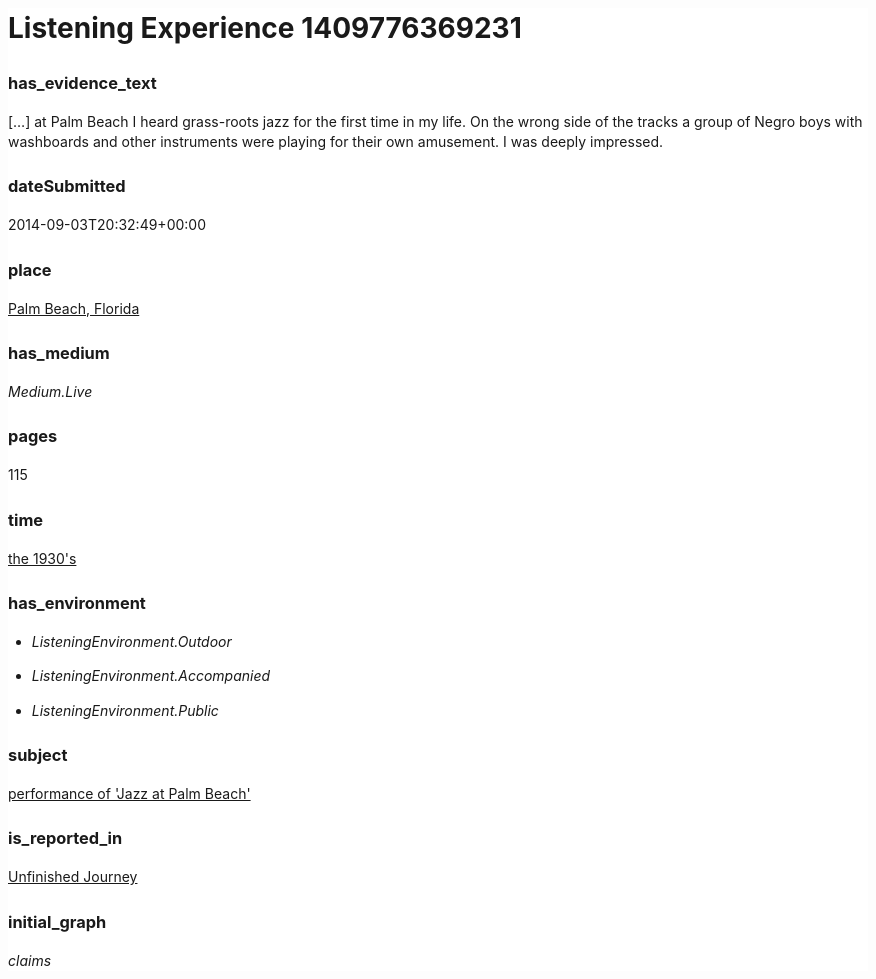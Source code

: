 # Listening Experience 1409776369231

### has_evidence_text


[…] at Palm Beach I heard grass-roots jazz for the first time in my life. On the wrong side of the tracks a group of Negro boys with washboards and other instruments were playing for their own amusement. I was deeply impressed.

### dateSubmitted


2014-09-03T20:32:49+00:00

### place


[Palm Beach, Florida](#Palm-Beach-Florida)

### has_medium


*Medium.Live*

### pages


115

### time


[the 1930's](#the-1930's)

### has_environment

 - *ListeningEnvironment.Outdoor*

 - *ListeningEnvironment.Accompanied*

 - *ListeningEnvironment.Public*

### subject


[performance of 'Jazz at Palm Beach'](#performance-of-'Jazz-at-Palm-Beach')

### is_reported_in


[Unfinished Journey](#Unfinished-Journey)

### initial_graph


*claims*
